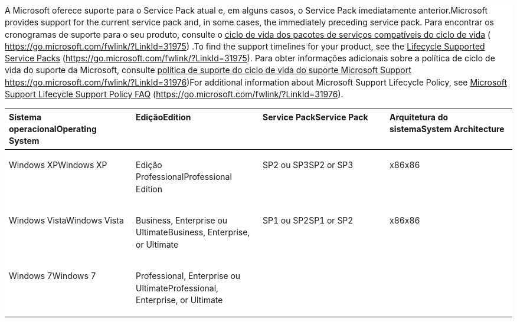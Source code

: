 <span data-ttu-id="c7f4b-109">A Microsoft oferece suporte para o Service Pack atual e, em alguns casos, o Service Pack imediatamente anterior.</span><span class="sxs-lookup"><span data-stu-id="c7f4b-109">Microsoft provides support for the current service pack and, in some cases, the immediately preceding service pack.</span></span> <span data-ttu-id="c7f4b-110">Para encontrar os cronogramas de suporte para o seu produto, consulte o [ciclo de vida dos pacotes de serviços compatíveis do ciclo de vida](https://go.microsoft.com/fwlink/?LinkId=31975) ( https://go.microsoft.com/fwlink/?LinkId=31975) .</span><span class="sxs-lookup"><span data-stu-id="c7f4b-110">To find the support timelines for your product, see the [Lifecycle Supported Service Packs](https://go.microsoft.com/fwlink/?LinkId=31975) (https://go.microsoft.com/fwlink/?LinkId=31975).</span></span> <span data-ttu-id="c7f4b-111">Para obter informações adicionais sobre a política de ciclo de vida do suporte da Microsoft, consulte [política de suporte do ciclo de vida do suporte Microsoft Support](https://go.microsoft.com/fwlink/?LinkId=31976) https://go.microsoft.com/fwlink/?LinkId=31976)</span><span class="sxs-lookup"><span data-stu-id="c7f4b-111">For additional information about Microsoft Support Lifecycle Policy, see [Microsoft Support Lifecycle Support Policy FAQ](https://go.microsoft.com/fwlink/?LinkId=31976) (https://go.microsoft.com/fwlink/?LinkId=31976).</span></span>



<table>
<colgroup>
<col width="25%" />
<col width="25%" />
<col width="25%" />
<col width="25%" />
</colgroup>
<thead>
<tr class="header">
<th align="left"><span data-ttu-id="c7f4b-112">Sistema operacional</span><span class="sxs-lookup"><span data-stu-id="c7f4b-112">Operating System</span></span></th>
<th align="left"><span data-ttu-id="c7f4b-113">Edição</span><span class="sxs-lookup"><span data-stu-id="c7f4b-113">Edition</span></span></th>
<th align="left"><span data-ttu-id="c7f4b-114">Service Pack</span><span class="sxs-lookup"><span data-stu-id="c7f4b-114">Service Pack</span></span></th>
<th align="left"><span data-ttu-id="c7f4b-115">Arquitetura do sistema</span><span class="sxs-lookup"><span data-stu-id="c7f4b-115">System Architecture</span></span></th>
</tr>
</thead>
<tbody>
<tr class="odd">
<td align="left"><p><span data-ttu-id="c7f4b-116">Windows XP</span><span class="sxs-lookup"><span data-stu-id="c7f4b-116">Windows XP</span></span></p></td>
<td align="left"><p><span data-ttu-id="c7f4b-117">Edição Professional</span><span class="sxs-lookup"><span data-stu-id="c7f4b-117">Professional Edition</span></span></p></td>
<td align="left"><p><span data-ttu-id="c7f4b-118">SP2 ou SP3</span><span class="sxs-lookup"><span data-stu-id="c7f4b-118">SP2 or SP3</span></span></p></td>
<td align="left"><p><span data-ttu-id="c7f4b-119">x86</span><span class="sxs-lookup"><span data-stu-id="c7f4b-119">x86</span></span></p></td>
</tr>
<tr class="even">
<td align="left"><p><span data-ttu-id="c7f4b-120">Windows Vista</span><span class="sxs-lookup"><span data-stu-id="c7f4b-120">Windows Vista</span></span></p></td>
<td align="left"><p><span data-ttu-id="c7f4b-121">Business, Enterprise ou Ultimate</span><span class="sxs-lookup"><span data-stu-id="c7f4b-121">Business, Enterprise, or Ultimate</span></span></p></td>
<td align="left"><p><span data-ttu-id="c7f4b-122">SP1 ou SP2</span><span class="sxs-lookup"><span data-stu-id="c7f4b-122">SP1 or SP2</span></span></p></td>
<td align="left"><p><span data-ttu-id="c7f4b-123">x86</span><span class="sxs-lookup"><span data-stu-id="c7f4b-123">x86</span></span></p></td>
</tr>
<tr class="odd">
<td align="left"><p><span data-ttu-id="c7f4b-124">Windows 7</span><span class="sxs-lookup"><span data-stu-id="c7f4b-124">Windows 7</span></span></p></td>
<td align="left"><p><span data-ttu-id="c7f4b-125">Professional, Enterprise ou Ultimate</span><span class="sxs-lookup"><span data-stu-id="c7f4b-125">Professional, Enterprise, or Ultimate</span></span></p></td>